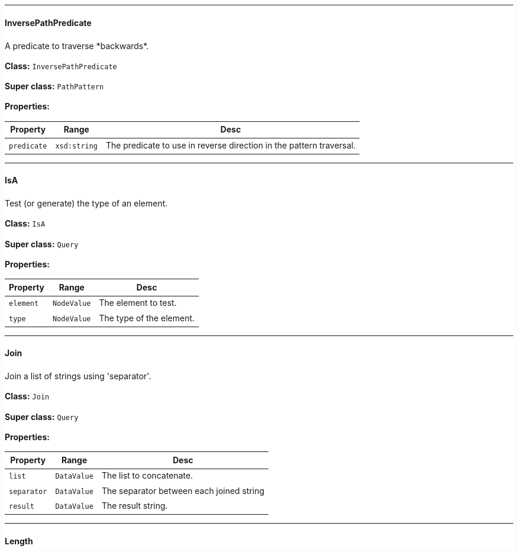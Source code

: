 ***

#### InversePathPredicate

A predicate to traverse \*backwards\*.

**Class:** `InversePathPredicate`

**Super class:** `PathPattern`

**Properties:**

| Property    | Range        | Desc                                                                |
| ----------- | ------------ | ------------------------------------------------------------------- |
| `predicate` | `xsd:string` | The predicate to use in reverse direction in the pattern traversal. |

***

#### IsA

Test (or generate) the type of an element.

**Class:** `IsA`

**Super class:** `Query`

**Properties:**

| Property  | Range       | Desc                     |
| --------- | ----------- | ------------------------ |
| `element` | `NodeValue` | The element to test.     |
| `type`    | `NodeValue` | The type of the element. |

***

#### Join

Join a list of strings using 'separator'.

**Class:** `Join`

**Super class:** `Query`

**Properties:**

| Property    | Range       | Desc                                     |
| ----------- | ----------- | ---------------------------------------- |
| `list`      | `DataValue` | The list to concatenate.                 |
| `separator` | `DataValue` | The separator between each joined string |
| `result`    | `DataValue` | The result string.                       |

***

#### Length
